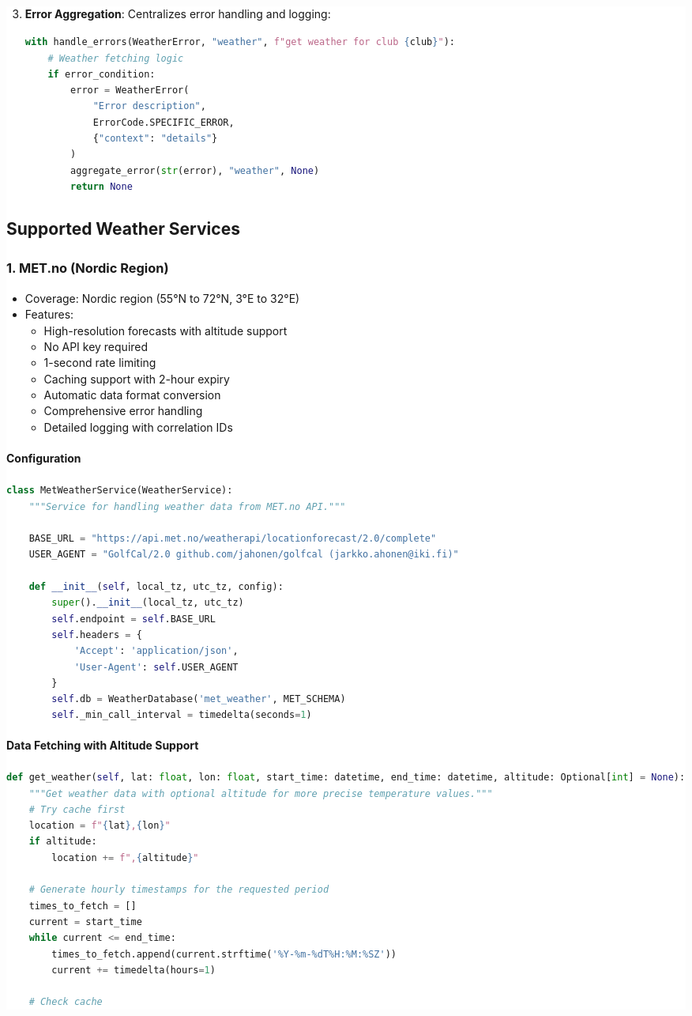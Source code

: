 3. **Error Aggregation**: Centralizes error handling and logging:
   ```python
   with handle_errors(WeatherError, "weather", f"get weather for club {club}"):
       # Weather fetching logic
       if error_condition:
           error = WeatherError(
               "Error description",
               ErrorCode.SPECIFIC_ERROR,
               {"context": "details"}
           )
           aggregate_error(str(error), "weather", None)
           return None
   ```

## Supported Weather Services

### 1. MET.no (Nordic Region)
- Coverage: Nordic region (55°N to 72°N, 3°E to 32°E)
- Features:
  - High-resolution forecasts with altitude support
  - No API key required
  - 1-second rate limiting
  - Caching support with 2-hour expiry
  - Automatic data format conversion
  - Comprehensive error handling
  - Detailed logging with correlation IDs

#### Configuration
```python
class MetWeatherService(WeatherService):
    """Service for handling weather data from MET.no API."""
    
    BASE_URL = "https://api.met.no/weatherapi/locationforecast/2.0/complete"
    USER_AGENT = "GolfCal/2.0 github.com/jahonen/golfcal (jarkko.ahonen@iki.fi)"
    
    def __init__(self, local_tz, utc_tz, config):
        super().__init__(local_tz, utc_tz)
        self.endpoint = self.BASE_URL
        self.headers = {
            'Accept': 'application/json',
            'User-Agent': self.USER_AGENT
        }
        self.db = WeatherDatabase('met_weather', MET_SCHEMA)
        self._min_call_interval = timedelta(seconds=1)
```

#### Data Fetching with Altitude Support
```python
def get_weather(self, lat: float, lon: float, start_time: datetime, end_time: datetime, altitude: Optional[int] = None):
    """Get weather data with optional altitude for more precise temperature values."""
    # Try cache first
    location = f"{lat},{lon}"
    if altitude:
        location += f",{altitude}"
    
    # Generate hourly timestamps for the requested period
    times_to_fetch = []
    current = start_time
    while current <= end_time:
        times_to_fetch.append(current.strftime('%Y-%m-%dT%H:%M:%SZ'))
        current += timedelta(hours=1)
    
    # Check cache
```